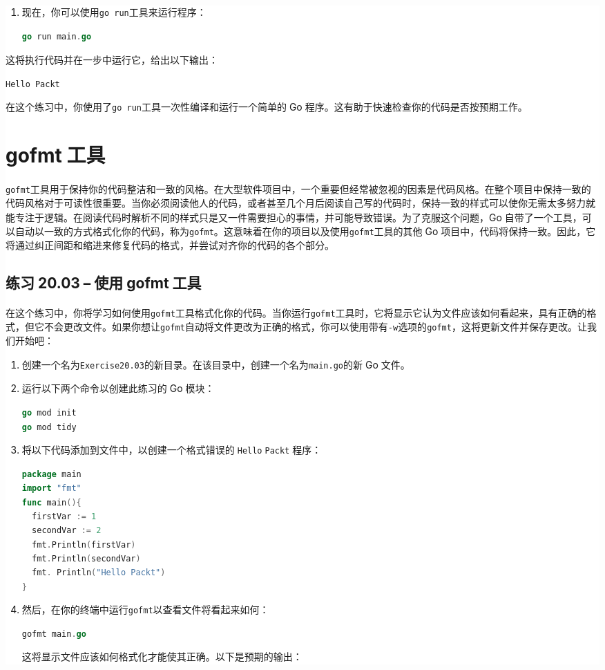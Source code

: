 1.  现在，你可以使用`go run`工具来运行程序：

    ```go
    go run main.go
    ```

这将执行代码并在一步中运行它，给出以下输出：

```go
Hello Packt
```

在这个练习中，你使用了`go run`工具一次性编译和运行一个简单的 Go 程序。这有助于快速检查你的代码是否按预期工作。

# gofmt 工具

`gofmt`工具用于保持你的代码整洁和一致的风格。在大型软件项目中，一个重要但经常被忽视的因素是代码风格。在整个项目中保持一致的代码风格对于可读性很重要。当你必须阅读他人的代码，或者甚至几个月后阅读自己写的代码时，保持一致的样式可以使你无需太多努力就能专注于逻辑。在阅读代码时解析不同的样式只是又一件需要担心的事情，并可能导致错误。为了克服这个问题，Go 自带了一个工具，可以自动以一致的方式格式化你的代码，称为`gofmt`。这意味着在你的项目以及使用`gofmt`工具的其他 Go 项目中，代码将保持一致。因此，它将通过纠正间距和缩进来修复代码的格式，并尝试对齐你的代码的各个部分。

## 练习 20.03 – 使用 gofmt 工具

在这个练习中，你将学习如何使用`gofmt`工具格式化你的代码。当你运行`gofmt`工具时，它将显示它认为文件应该如何看起来，具有正确的格式，但它不会更改文件。如果你想让`gofmt`自动将文件更改为正确的格式，你可以使用带有`-w`选项的`gofmt`，这将更新文件并保存更改。让我们开始吧：

1.  创建一个名为`Exercise20.03`的新目录。在该目录中，创建一个名为`main.go`的新 Go 文件。

1.  运行以下两个命令以创建此练习的 Go 模块：

    ```go
    go mod init
    go mod tidy
    ```

1.  将以下代码添加到文件中，以创建一个格式错误的 `Hello` `Packt` 程序：

    ```go
    package main
    import "fmt"
    func main(){
      firstVar := 1
      secondVar := 2
      fmt.Println(firstVar)
      fmt.Println(secondVar)
      fmt. Println("Hello Packt")
    }
    ```

1.  然后，在你的终端中运行`gofmt`以查看文件将看起来如何：

    ```go
    gofmt main.go
    ```

    这将显示文件应该如何格式化才能使其正确。以下是预期的输出：
